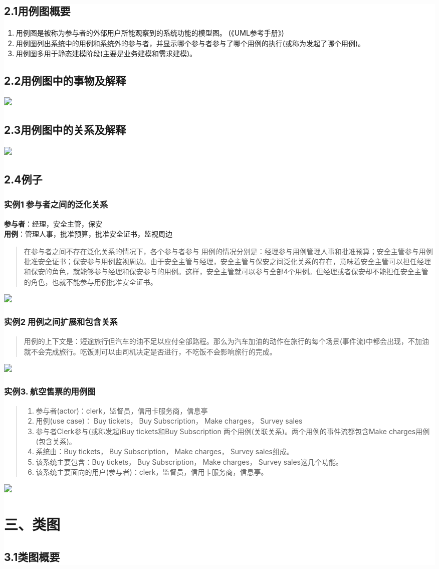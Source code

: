 ## 2.1用例图概要

1.  用例图是被称为参与者的外部用户所能观察到的系统功能的模型图。 (《UML参考手册》)
2.  用例图列出系统中的用例和系统外的参与者，并显示哪个参与者参与了哪个用例的执行(或称为发起了哪个用例)。
3.  用例图多用于静态建模阶段(主要是业务建模和需求建模)。

## 2.2用例图中的事物及解释

![](https://img2018.cnblogs.com/blog/1797655/201909/1797655-20190910080115026-877722430.jpg " ")

## 2.3用例图中的关系及解释

![](https://img2018.cnblogs.com/blog/1797655/201909/1797655-20190910080135580-714061561.jpg " ")

## 2.4例子

### 实例1 参与者之间的泛化关系

**参与者**：经理，安全主管，保安  
**用例**：管理人事，批准预算，批准安全证书，监视周边

> 在参与者之间不存在泛化关系的情况下，各个参与者参与 用例的情况分别是：经理参与用例管理人事和批准预算；安全主管参与用例批准安全证书；保安参与用例监视周边。由于安全主管与经理，安全主管与保安之间泛化关系的存在，意味着安全主管可以担任经理和保安的角色，就能够参与经理和保安参与的用例。这样，安全主管就可以参与全部4个用例。但经理或者保安却不能担任安全主管的角色，也就不能参与用例批准安全证书。

![](https://img2018.cnblogs.com/blog/1797655/201909/1797655-20190910080157684-363470670.jpg " ")

### 实例2 用例之间扩展和包含关系

> 用例的上下文是：短途旅行但汽车的油不足以应付全部路程。那么为汽车加油的动作在旅行的每个场景(事件流)中都会出现，不加油就不会完成旅行。吃饭则可以由司机决定是否进行，不吃饭不会影响旅行的完成。

![](https://img2018.cnblogs.com/blog/1797655/201909/1797655-20190910080219427-507472440.jpg " ")

### 实例3. 航空售票的用例图

> 1.  参与者(actor)：clerk，监督员，信用卡服务商，信息亭
> 2.  用例(use case)： Buy tickets， Buy Subscription， Make charges， Survey sales
> 3.  参与者Clerk参与(或称发起)Buy tickets和Buy Subscription 两个用例(关联关系)。两个用例的事件流都包含Make charges用例(包含关系)。
> 4.  系统由：Buy tickets， Buy Subscription， Make charges， Survey sales组成。
> 5.  该系统主要包含：Buy tickets， Buy Subscription， Make charges， Survey sales这几个功能。
> 6.  该系统主要面向的用户(参与者)：clerk，监督员，信用卡服务商，信息亭。

![](https://img2018.cnblogs.com/blog/1797655/201909/1797655-20190910080242649-306690721.jpg " ")

# 三、类图

## 3.1类图概要
